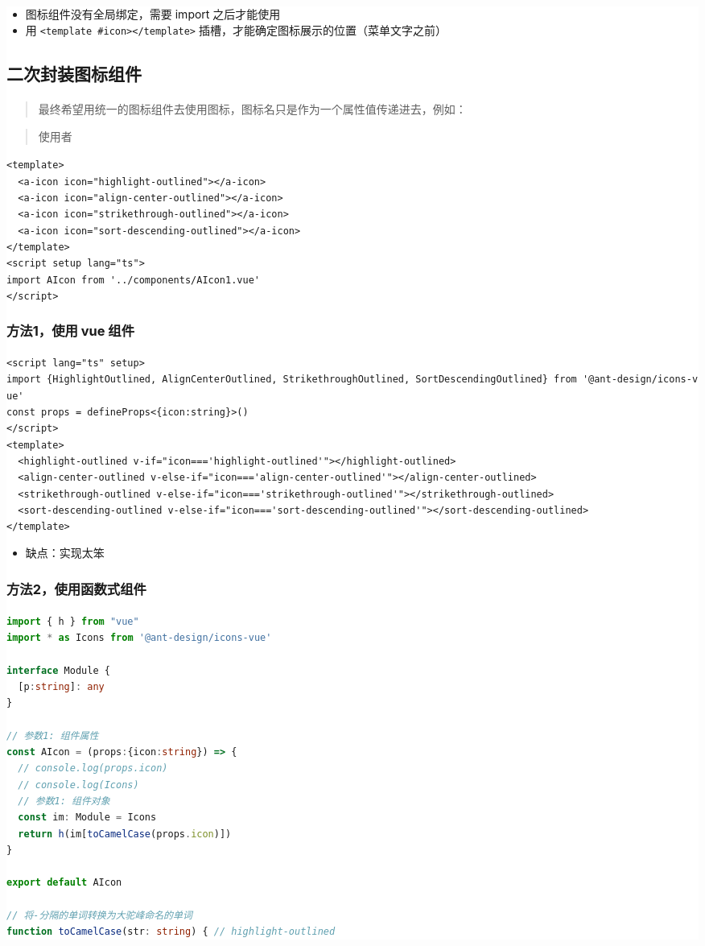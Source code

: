 * 图标组件没有全局绑定，需要 import 之后才能使用
* 用 `<template #icon></template>` 插槽，才能确定图标展示的位置（菜单文字之前）



## 二次封装图标组件

> 最终希望用统一的图标组件去使用图标，图标名只是作为一个属性值传递进去，例如：
>

> 使用者
>

```vue
<template>
  <a-icon icon="highlight-outlined"></a-icon>
  <a-icon icon="align-center-outlined"></a-icon>
  <a-icon icon="strikethrough-outlined"></a-icon>
  <a-icon icon="sort-descending-outlined"></a-icon>
</template>
<script setup lang="ts">
import AIcon from '../components/AIcon1.vue'
</script>
```

### 方法1，使用 vue 组件

```vue
<script lang="ts" setup>
import {HighlightOutlined, AlignCenterOutlined, StrikethroughOutlined, SortDescendingOutlined} from '@ant-design/icons-vue'
const props = defineProps<{icon:string}>()
</script>
<template>
  <highlight-outlined v-if="icon==='highlight-outlined'"></highlight-outlined>
  <align-center-outlined v-else-if="icon==='align-center-outlined'"></align-center-outlined>
  <strikethrough-outlined v-else-if="icon==='strikethrough-outlined'"></strikethrough-outlined>
  <sort-descending-outlined v-else-if="icon==='sort-descending-outlined'"></sort-descending-outlined>
</template>
```

* 缺点：实现太笨

### 方法2，使用函数式组件

```typescript
import { h } from "vue"
import * as Icons from '@ant-design/icons-vue'

interface Module {
  [p:string]: any
}

// 参数1: 组件属性
const AIcon = (props:{icon:string}) => {
  // console.log(props.icon)
  // console.log(Icons)
  // 参数1: 组件对象
  const im: Module = Icons
  return h(im[toCamelCase(props.icon)])
}

export default AIcon

// 将-分隔的单词转换为大驼峰命名的单词
function toCamelCase(str: string) { // highlight-outlined
```